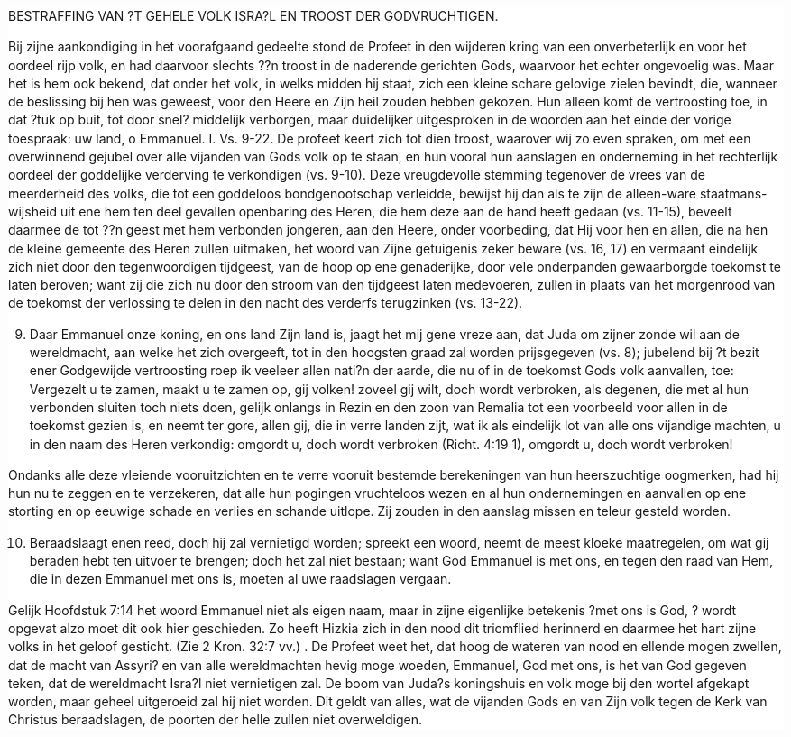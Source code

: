 BESTRAFFING	VAN	?T	GEHELE	VOLK	ISRA?L	EN	TROOST	DER GODVRUCHTIGEN.

Bij zijne aankondiging in het voorafgaand gedeelte stond de Profeet in den wijderen kring van een onverbeterlijk en voor het oordeel rijp volk, en had daarvoor slechts ??n troost in de naderende gerichten Gods, waarvoor het echter ongevoelig was. Maar het is hem ook bekend, dat onder het volk, in welks midden hij staat, zich een kleine schare gelovige zielen bevindt, die, wanneer de beslissing bij hen was geweest, voor den Heere en Zijn heil zouden hebben gekozen. Hun alleen komt de vertroosting toe, in dat ?tuk op buit, tot door snel? middelijk verborgen, maar duidelijker uitgesproken in de woorden aan het einde der vorige toespraak: uw land, o Emmanuel.
I. Vs. 9-22. De profeet keert zich tot dien troost, waarover wij zo even spraken, om met een overwinnend  gejubel  over  alle  vijanden  van  Gods  volk  op  te  staan,  en  hun  vooral  hun aanslagen en onderneming in het rechterlijk oordeel der goddelijke verderving te verkondigen (vs. 9-10). Deze vreugdevolle stemming tegenover de vrees van de meerderheid des volks, die tot  een  goddeloos  bondgenootschap  verleidde,  bewijst  hij dan  als  te  zijn  de  alleen-ware staatmans-wijsheid uit ene hem ten deel gevallen openbaring des Heren, die hem deze aan de hand heeft gedaan (vs. 11-15), beveelt daarmee de tot ??n geest met hem verbonden jongeren, aan den Heere, onder voorbeding, dat Hij voor hen en allen, die na hen de kleine gemeente des Heren zullen uitmaken, het  woord van Zijne getuigenis zeker beware (vs. 16, 17) en vermaant  eindelijk  zich  niet  door  den  tegenwoordigen  tijdgeest,  van  de  hoop  op  ene genaderijke, door vele onderpanden gewaarborgde toekomst te laten beroven; want zij die zich  nu  door  den  stroom  van  den  tijdgeest  laten  medevoeren,  zullen  in  plaats  van  het morgenrood van de toekomst der verlossing te delen in den nacht des verderfs terugzinken (vs. 13-22).

9. Daar Emmanuel onze koning, en ons land Zijn land is, jaagt het mij gene vreze aan, dat Juda om zijner  zonde wil aan de wereldmacht,  aan  welke het  zich overgeeft,  tot  in den hoogsten  graad  zal  worden  prijsgegeven  (vs.  8);  jubelend  bij  ?t  bezit  ener  Godgewijde vertroosting roep ik veeleer allen nati?n  der  aarde,  die nu of in de toekomst  Gods volk aanvallen, toe: Vergezelt u te zamen, maakt u te zamen op, gij volken! zoveel gij wilt, doch wordt  verbroken,  als  degenen,  die  met  al  hun  verbonden  sluiten  toch  niets  doen,  gelijk onlangs in Rezin en den zoon van Remalia tot een voorbeeld voor allen in de toekomst gezien is, en neemt ter gore, allen gij, die in verre landen zijt, wat ik als eindelijk lot van alle ons vijandige machten, u in den naam des Heren verkondig: omgordt u, doch wordt verbroken (Richt. 4:19 1), omgordt u, doch wordt verbroken!

Ondanks alle deze vleiende vooruitzichten en te verre vooruit bestemde berekeningen van hun heerszuchtige oogmerken, had hij hun nu te zeggen en te verzekeren, dat alle hun pogingen vruchteloos wezen en al hun ondernemingen en aanvallen op ene storting en op eeuwige schade en verlies  en  schande uitlope. Zij zouden in den aanslag missen en teleur gesteld worden.

10. Beraadslaagt enen reed, doch hij zal vernietigd worden; spreekt  een woord, neemt de meest kloeke maatregelen, om wat gij beraden hebt ten uitvoer te brengen; doch het zal niet bestaan; want God Emmanuel is met ons, en tegen den raad van Hem, die in dezen Emmanuel met ons is, moeten al uwe raadslagen vergaan.

Gelijk Hoofdstuk 7:14 het woord Emmanuel niet als eigen naam, maar in zijne eigenlijke betekenis ?met  ons is God, ? wordt opgevat alzo moet dit ook hier geschieden. Zo heeft Hizkia zich in den nood dit triomflied herinnerd en daarmee het hart zijne volks in het geloof gesticht. (Zie 2 Kron. 32:7 vv.) .
De Profeet weet het, dat hoog de wateren van nood en ellende mogen zwellen, dat de macht van Assyri? en van alle wereldmachten hevig moge woeden, Emmanuel, God met ons, is het van God gegeven teken, dat de wereldmacht Isra?l niet vernietigen zal. De boom van Juda?s koningshuis en volk moge bij den wortel afgekapt worden, maar geheel uitgeroeid zal hij niet worden.
Dit  geldt  van alles, wat  de  vijanden  Gods en van Zijn volk tegen de Kerk van Christus beraadslagen, de poorten der helle zullen niet overweldigen.
